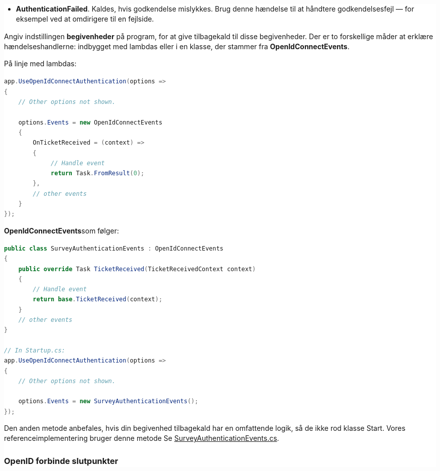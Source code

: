- **AuthenticationFailed**. Kaldes, hvis godkendelse mislykkes. Brug denne hændelse til at håndtere godkendelsesfejl &mdash; for eksempel ved at omdirigere til en fejlside.

Angiv indstillingen **begivenheder** på program, for at give tilbagekald til disse begivenheder. Der er to forskellige måder at erklære hændelseshandlerne: indbygget med lambdas eller i en klasse, der stammer fra **OpenIdConnectEvents**.

På linje med lambdas:

```csharp
app.UseOpenIdConnectAuthentication(options =>
{
    // Other options not shown.

    options.Events = new OpenIdConnectEvents
    {
        OnTicketReceived = (context) =>
        {
             // Handle event
             return Task.FromResult(0);
        },
        // other events
    }
});
```

**OpenIdConnectEvents**som følger:

```csharp
public class SurveyAuthenticationEvents : OpenIdConnectEvents
{
    public override Task TicketReceived(TicketReceivedContext context)
    {
        // Handle event
        return base.TicketReceived(context);
    }
    // other events
}

// In Startup.cs:
app.UseOpenIdConnectAuthentication(options =>
{
    // Other options not shown.

    options.Events = new SurveyAuthenticationEvents();
});
```

Den anden metode anbefales, hvis din begivenhed tilbagekald har en omfattende logik, så de ikke rod klasse Start. Vores referenceimplementering bruger denne metode Se [SurveyAuthenticationEvents.cs](https://github.com/Azure-Samples/guidance-identity-management-for-multitenant-apps/blob/master/src/Tailspin.Surveys.Web/Security/SurveyAuthenticationEvents.cs).

### <a name="openid-connect-endpoints"></a>OpenID forbinde slutpunkter
